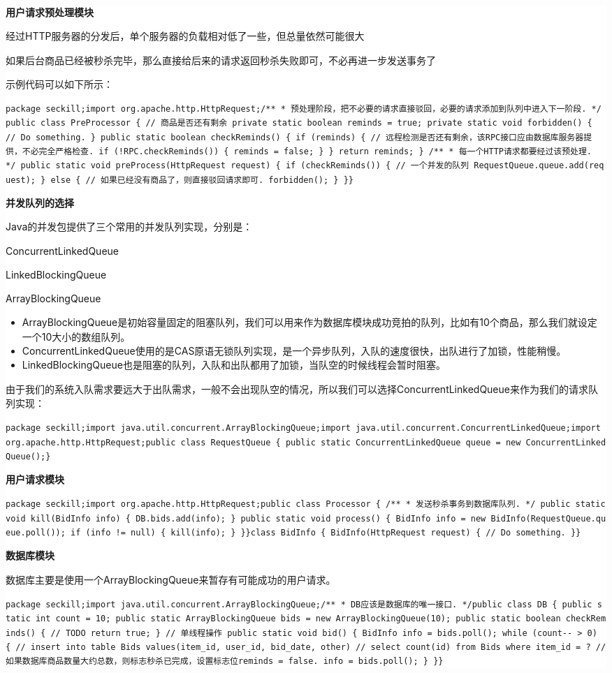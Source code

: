 **用户请求预处理模块**

经过HTTP服务器的分发后，单个服务器的负载相对低了一些，但总量依然可能很大

如果后台商品已经被秒杀完毕，那么直接给后来的请求返回秒杀失败即可，不必再进一步发送事务了

示例代码可以如下所示：

```
package seckill;import org.apache.http.HttpRequest;/** * 预处理阶段，把不必要的请求直接驳回，必要的请求添加到队列中进入下一阶段. */public class PreProcessor { // 商品是否还有剩余 private static boolean reminds = true; private static void forbidden() { // Do something. } public static boolean checkReminds() { if (reminds) { // 远程检测是否还有剩余，该RPC接口应由数据库服务器提供，不必完全严格检查. if (!RPC.checkReminds()) { reminds = false; } } return reminds; } /** * 每一个HTTP请求都要经过该预处理. */ public static void preProcess(HttpRequest request) { if (checkReminds()) { // 一个并发的队列 RequestQueue.queue.add(request); } else { // 如果已经没有商品了，则直接驳回请求即可. forbidden(); } }}
```

**并发队列的选择**

Java的并发包提供了三个常用的并发队列实现，分别是：

ConcurrentLinkedQueue

LinkedBlockingQueue

ArrayBlockingQueue

- ArrayBlockingQueue是初始容量固定的阻塞队列，我们可以用来作为数据库模块成功竞拍的队列，比如有10个商品，那么我们就设定一个10大小的数组队列。
- ConcurrentLinkedQueue使用的是CAS原语无锁队列实现，是一个异步队列，入队的速度很快，出队进行了加锁，性能稍慢。
- LinkedBlockingQueue也是阻塞的队列，入队和出队都用了加锁，当队空的时候线程会暂时阻塞。

由于我们的系统入队需求要远大于出队需求，一般不会出现队空的情况，所以我们可以选择ConcurrentLinkedQueue来作为我们的请求队列实现：

```
package seckill;import java.util.concurrent.ArrayBlockingQueue;import java.util.concurrent.ConcurrentLinkedQueue;import org.apache.http.HttpRequest;public class RequestQueue { public static ConcurrentLinkedQueue queue = new ConcurrentLinkedQueue();}
```

**用户请求模块**

```
package seckill;import org.apache.http.HttpRequest;public class Processor { /** * 发送秒杀事务到数据库队列. */ public static void kill(BidInfo info) { DB.bids.add(info); } public static void process() { BidInfo info = new BidInfo(RequestQueue.queue.poll()); if (info != null) { kill(info); } }}class BidInfo { BidInfo(HttpRequest request) { // Do something. }}
```

**数据库模块**

数据库主要是使用一个ArrayBlockingQueue来暂存有可能成功的用户请求。

```
package seckill;import java.util.concurrent.ArrayBlockingQueue;/** * DB应该是数据库的唯一接口. */public class DB { public static int count = 10; public static ArrayBlockingQueue bids = new ArrayBlockingQueue(10); public static boolean checkReminds() { // TODO return true; } // 单线程操作 public static void bid() { BidInfo info = bids.poll(); while (count-- > 0) { // insert into table Bids values(item_id, user_id, bid_date, other) // select count(id) from Bids where item_id = ? // 如果数据库商品数量大约总数，则标志秒杀已完成，设置标志位reminds = false. info = bids.poll(); } }}
```
